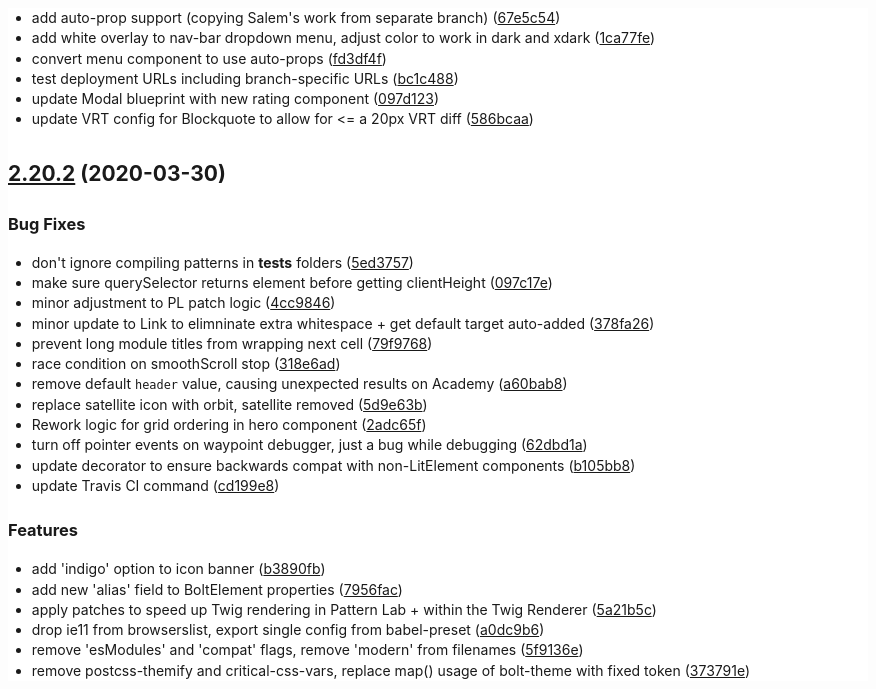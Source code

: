 * add auto-prop support (copying Salem's work from separate branch) ([67e5c54](https://github.com/boltdesignsystem/bolt/commit/67e5c54835de4b8d01b44d26b5a1fb41f80da801))
* add white overlay to nav-bar dropdown menu, adjust color to work in dark and xdark ([1ca77fe](https://github.com/boltdesignsystem/bolt/commit/1ca77fe1d3b57cffa0481f82f66b0146117f0588))
* convert menu component to use auto-props ([fd3df4f](https://github.com/boltdesignsystem/bolt/commit/fd3df4fed91094fcb9caec4a37db81078883d230))
* test deployment URLs including branch-specific URLs ([bc1c488](https://github.com/boltdesignsystem/bolt/commit/bc1c4880e98df6d0eb36998e6f8ebf3e2dbd09cc))
* update Modal blueprint with new rating component ([097d123](https://github.com/boltdesignsystem/bolt/commit/097d1236f21cb3f0aeda2ac5776a61b02607d42e))
* update VRT config for Blockquote to allow for <= a 20px VRT diff ([586bcaa](https://github.com/boltdesignsystem/bolt/commit/586bcaa5bebc46dc240c64869b8d658bf539af44))



## [2.20.2](https://github.com/boltdesignsystem/bolt/compare/v2.20.1...v2.20.2) (2020-03-30)


### Bug Fixes

* don't ignore compiling patterns in __tests__ folders ([5ed3757](https://github.com/boltdesignsystem/bolt/commit/5ed3757e2da7e6544023945d026e74063ffeda81))
* make sure querySelector returns element before getting clientHeight ([097c17e](https://github.com/boltdesignsystem/bolt/commit/097c17e48c87c253f087092c17bf33bfdb21bcaa))
* minor adjustment to PL patch logic ([4cc9846](https://github.com/boltdesignsystem/bolt/commit/4cc9846437f223f1c61eb3785f8c907a1b0915e1))
* minor update to Link to elimninate extra whitespace + get default target auto-added ([378fa26](https://github.com/boltdesignsystem/bolt/commit/378fa268ec4df6320cf495a020099f2b5fa04788))
* prevent long module titles from wrapping next cell ([79f9768](https://github.com/boltdesignsystem/bolt/commit/79f9768bde42ac527d82a7b541a10f0c1a91f12f))
* race condition on smoothScroll stop ([318e6ad](https://github.com/boltdesignsystem/bolt/commit/318e6add68b8e514a809eed16b892fdeebddc027))
* remove default `header` value, causing unexpected results on Academy ([a60bab8](https://github.com/boltdesignsystem/bolt/commit/a60bab8e6077e98d8308e5a5f63427f5ac18af75))
* replace satellite icon with orbit, satellite removed ([5d9e63b](https://github.com/boltdesignsystem/bolt/commit/5d9e63b864b5287d40c3430b187b9703c3cdc944))
* Rework logic for grid ordering in hero component ([2adc65f](https://github.com/boltdesignsystem/bolt/commit/2adc65f5d468cda611ccf7425d8b79825312b035))
* turn off pointer events on waypoint debugger, just a bug while debugging ([62dbd1a](https://github.com/boltdesignsystem/bolt/commit/62dbd1a6e4c604f50ca419b5b8b5da999b686c80))
* update decorator to ensure backwards compat with non-LitElement components ([b105bb8](https://github.com/boltdesignsystem/bolt/commit/b105bb8a2db773c73bcee5641acd3495aa05cb7d))
* update Travis CI command ([cd199e8](https://github.com/boltdesignsystem/bolt/commit/cd199e84267e1ff067a9a9fe0f45c58f1d16faf2))


### Features

* add 'indigo' option to icon banner ([b3890fb](https://github.com/boltdesignsystem/bolt/commit/b3890fb19d9d02ede89160a03e0a23a6831d3a91))
* add new 'alias' field to BoltElement properties ([7956fac](https://github.com/boltdesignsystem/bolt/commit/7956facc72be9d464bd0cac3c3b622f77e723adb))
* apply patches to speed up Twig rendering in Pattern Lab + within the Twig Renderer ([5a21b5c](https://github.com/boltdesignsystem/bolt/commit/5a21b5c602e4735aef0e13711a17f1e5ff6f6705))
* drop ie11 from browserslist, export single config from babel-preset ([a0dc9b6](https://github.com/boltdesignsystem/bolt/commit/a0dc9b64c899285300a592014cb9fdb7e2408a62))
* remove 'esModules' and 'compat' flags, remove 'modern' from filenames ([5f9136e](https://github.com/boltdesignsystem/bolt/commit/5f9136eb365e95688c57c6c1e2dc72ebe91291c2))
* remove postcss-themify and critical-css-vars, replace map() usage of bolt-theme with fixed token ([373791e](https://github.com/boltdesignsystem/bolt/commit/373791ee6f133546f197f3b2cffb8d18588be204))
